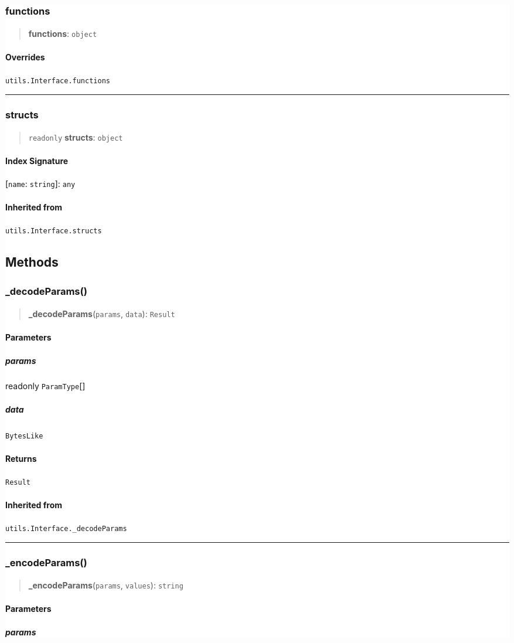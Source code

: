 ### functions

> **functions**: `object`

#### Overrides

`utils.Interface.functions`

***

### structs

> `readonly` **structs**: `object`

#### Index Signature

\[`name`: `string`\]: `any`

#### Inherited from

`utils.Interface.structs`

## Methods

### \_decodeParams()

> **\_decodeParams**(`params`, `data`): `Result`

#### Parameters

##### params

readonly `ParamType`[]

##### data

`BytesLike`

#### Returns

`Result`

#### Inherited from

`utils.Interface._decodeParams`

***

### \_encodeParams()

> **\_encodeParams**(`params`, `values`): `string`

#### Parameters

##### params

